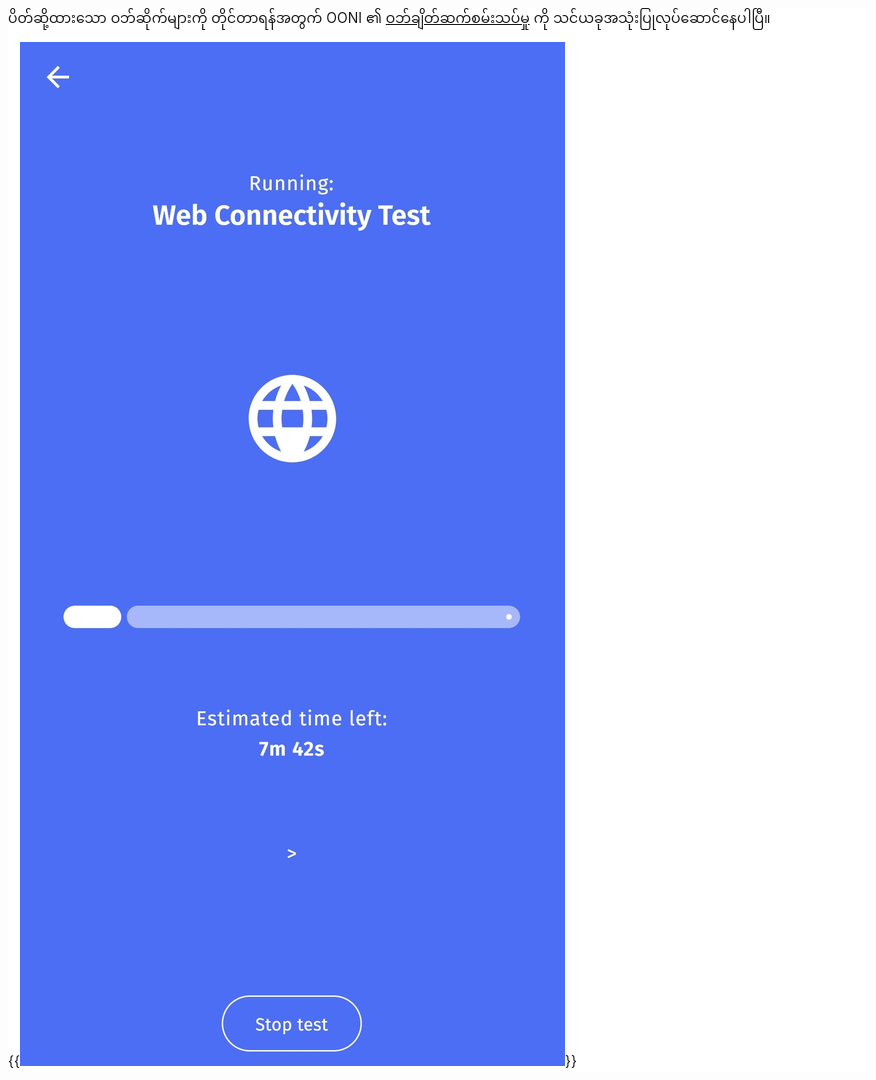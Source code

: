 ပိတ်ဆို့ထားသော ဝဘ်ဆိုက်များကို တိုင်တာရန်အတွက် OONI ၏ [ဝဘ်ချိတ်ဆက်စမ်းသပ်မှု](https://ooni.org/nettest/web-connectivity/) ကို သင်ယခုအသုံးပြုလုပ်ဆောင်နေပါပြီ။ 

{{<img src="images/image37.jpg" title="Running websites" alt="Running websites">}}
